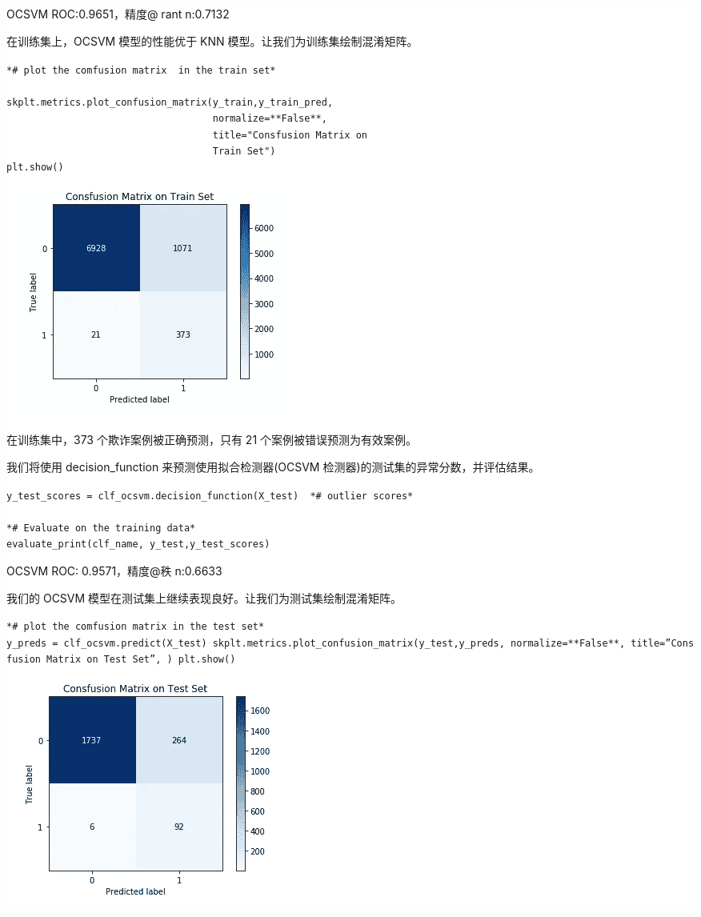OCSVM ROC:0.9651，精度@ rant n:0.7132

在训练集上，OCSVM 模型的性能优于 KNN 模型。让我们为训练集绘制混淆矩阵。

```
*# plot the comfusion matrix  in the train set* 

skplt.metrics.plot_confusion_matrix(y_train,y_train_pred, 
                                    normalize=**False**,
                                    title="Consfusion Matrix on                 
                                    Train Set")
plt.show()
```

![](img/a777cc429357c04d820de883ddfd1d3c.png)

在训练集中，373 个欺诈案例被正确预测，只有 21 个案例被错误预测为有效案例。

我们将使用 decision_function 来预测使用拟合检测器(OCSVM 检测器)的测试集的异常分数，并评估结果。

```
y_test_scores = clf_ocsvm.decision_function(X_test)  *# outlier scores*

*# Evaluate on the training data*
evaluate_print(clf_name, y_test,y_test_scores)
```

OCSVM ROC: 0.9571，精度@秩 n:0.6633

我们的 OCSVM 模型在测试集上继续表现良好。让我们为测试集绘制混淆矩阵。

```
*# plot the comfusion matrix in the test set* 
y_preds = clf_ocsvm.predict(X_test) skplt.metrics.plot_confusion_matrix(y_test,y_preds, normalize=**False**, title=”Consfusion Matrix on Test Set”, ) plt.show()
```

![](img/df72f8a95ff5790e466616b61a93fd23.png)
